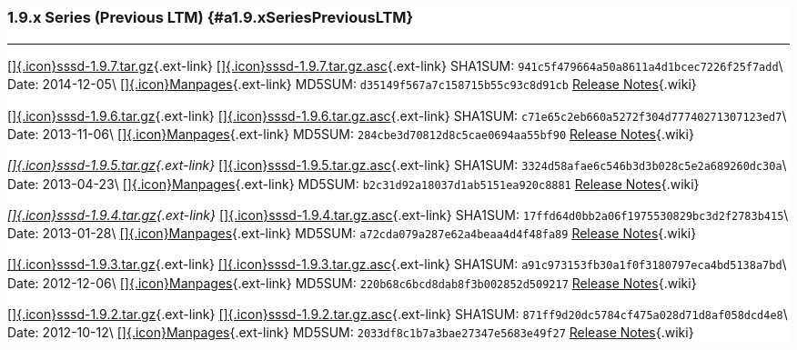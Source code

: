 ### 1.9.x Series (Previous LTM) {#a1.9.xSeriesPreviousLTM}

  -------------------------------------------------------------------------------------------------------------- ---------------------------------------------------------------------------------------------------------------------- ------------------------------------------------------ ------------------------------------------------------------------------------------------- ------------------------------------------------------------------------------------
  [[​]{.icon}sssd-1.9.7.tar.gz](https://releases.pagure.org/sssd-test2/sssd-1.9.7.tar.gz){.ext-link}             [[​]{.icon}sssd-1.9.7.tar.gz.asc](https://releases.pagure.org/sssd-test2/sssd-1.9.7.tar.gz.asc){.ext-link}             SHA1SUM: `941c5f479664a50a8611a4d1bcec7226f25f7add`\   Date: 2014-12-05\                                                                           [[​]{.icon}Manpages](http://jhrozek.fedorapeople.org/sssd/1.9.7/man/){.ext-link}
                                                                                                                                                                                                                                        MD5SUM: `d35149f567a7c158715b55c93c8d91cb`             [Release Notes](https://docs.pagure.org/sssd-test2/Releases/Notes-1.9.7.html){.wiki}        

  [[​]{.icon}sssd-1.9.6.tar.gz](https://releases.pagure.org/sssd-test2/sssd-1.9.6.tar.gz){.ext-link}             [[​]{.icon}sssd-1.9.6.tar.gz.asc](https://releases.pagure.org/sssd-test2/sssd-1.9.6.tar.gz.asc){.ext-link}             SHA1SUM: `c71e65c2eb660a5272f304d77740271307123ed7`\   Date: 2013-11-06\                                                                           [[​]{.icon}Manpages](http://jhrozek.fedorapeople.org/sssd/1.9.6/man/){.ext-link}
                                                                                                                                                                                                                                        MD5SUM: `284cbe3d70812d8c5cae0694aa55bf90`             [Release Notes](https://docs.pagure.org/sssd-test2/Releases/Notes-1.9.6.html){.wiki}        

  *[[​]{.icon}sssd-1.9.5.tar.gz](https://releases.pagure.org/sssd-test2/sssd-1.9.5.tar.gz){.ext-link}*           [[​]{.icon}sssd-1.9.5.tar.gz.asc](https://releases.pagure.org/sssd-test2/sssd-1.9.5.tar.gz.asc){.ext-link}             SHA1SUM: `3324d58afae6c546b3d3b028c5e2a689260dc30a`\   Date: 2013-04-23\                                                                           [[​]{.icon}Manpages](http://jhrozek.fedorapeople.org/sssd/1.9.5/man/){.ext-link}
                                                                                                                                                                                                                                        MD5SUM: `b2c31d92a18037d1ab5151ea920c8881`             [Release Notes](https://docs.pagure.org/sssd-test2/Releases/Notes-1.9.5.html){.wiki}        

  *[[​]{.icon}sssd-1.9.4.tar.gz](https://releases.pagure.org/sssd-test2/sssd-1.9.4.tar.gz){.ext-link}*           [[​]{.icon}sssd-1.9.4.tar.gz.asc](https://releases.pagure.org/sssd-test2/sssd-1.9.4.tar.gz.asc){.ext-link}             SHA1SUM: `17ffd64d0bb2a06f1975530829bc3d2f2783b415`\   Date: 2013-01-28\                                                                           [[​]{.icon}Manpages](http://jhrozek.fedorapeople.org/sssd/1.9.4/man/){.ext-link}
                                                                                                                                                                                                                                        MD5SUM: `a72cda079a287e62a4beaa4d4f48fa89`             [Release Notes](https://docs.pagure.org/sssd-test2/Releases/Notes-1.9.4.html){.wiki}        

  [[​]{.icon}sssd-1.9.3.tar.gz](https://releases.pagure.org/sssd-test2/sssd-1.9.3.tar.gz){.ext-link}             [[​]{.icon}sssd-1.9.3.tar.gz.asc](https://releases.pagure.org/sssd-test2/sssd-1.9.3.tar.gz.asc){.ext-link}             SHA1SUM: `a91c973153fb30a1f0f3180797eca4bd5138a7bd`\   Date: 2012-12-06\                                                                           [[​]{.icon}Manpages](http://jhrozek.fedorapeople.org/sssd/1.9.3/man/){.ext-link}
                                                                                                                                                                                                                                        MD5SUM: `220b68c6bcd8dab8f3b002852d509217`             [Release Notes](https://docs.pagure.org/sssd-test2/Releases/Notes-1.9.3.html){.wiki}        

  [[​]{.icon}sssd-1.9.2.tar.gz](https://releases.pagure.org/sssd-test2/sssd-1.9.2.tar.gz){.ext-link}             [[​]{.icon}sssd-1.9.2.tar.gz.asc](https://releases.pagure.org/sssd-test2/sssd-1.9.2.tar.gz.asc){.ext-link}             SHA1SUM: `871ff9d20dc5784cf475a028d71d8af058dcd4e8`\   Date: 2012-10-12\                                                                           [[​]{.icon}Manpages](http://jhrozek.fedorapeople.org/sssd/1.9.2/man/){.ext-link}
                                                                                                                                                                                                                                        MD5SUM: `2033df8c1b7a3bae27347e5683e49f27`             [Release Notes](https://docs.pagure.org/sssd-test2/Releases/Notes-1.9.2.html){.wiki}        
